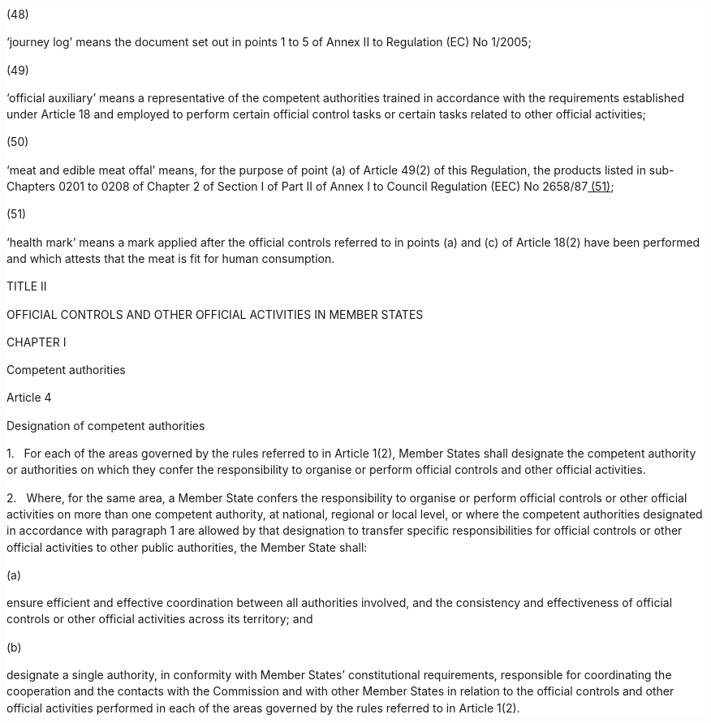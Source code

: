 
(48)

‘journey log’ means the document set out in points 1 to 5 of Annex II to Regulation (EC) No 1/2005;

  

(49)

‘official auxiliary’ means a representative of the competent authorities trained in accordance with the requirements established under Article 18 and employed to perform certain official control tasks or certain tasks related to other official activities;

  

(50)

‘meat and edible meat offal’ means, for the purpose of point (a) of Article 49(2) of this Regulation, the products listed in sub-Chapters 0201 to 0208 of Chapter 2 of Section I of Part II of Annex I to Council Regulation (EEC) No 2658/87[ (51)](#ntr51-L_2017095EN.01000101-E0051);

  

(51)

‘health mark’ means a mark applied after the official controls referred to in points (a) and (c) of Article 18(2) have been performed and which attests that the meat is fit for human consumption.

TITLE II

OFFICIAL CONTROLS AND OTHER OFFICIAL ACTIVITIES IN MEMBER STATES

CHAPTER I

Competent authorities

Article 4

Designation of competent authorities

1.   For each of the areas governed by the rules referred to in Article 1(2), Member States shall designate the competent authority or authorities on which they confer the responsibility to organise or perform official controls and other official activities.

2.   Where, for the same area, a Member State confers the responsibility to organise or perform official controls or other official activities on more than one competent authority, at national, regional or local level, or where the competent authorities designated in accordance with paragraph 1 are allowed by that designation to transfer specific responsibilities for official controls or other official activities to other public authorities, the Member State shall:

  

(a)

ensure efficient and effective coordination between all authorities involved, and the consistency and effectiveness of official controls or other official activities across its territory; and

  

(b)

designate a single authority, in conformity with Member States’ constitutional requirements, responsible for coordinating the cooperation and the contacts with the Commission and with other Member States in relation to the official controls and other official activities performed in each of the areas governed by the rules referred to in Article 1(2).
